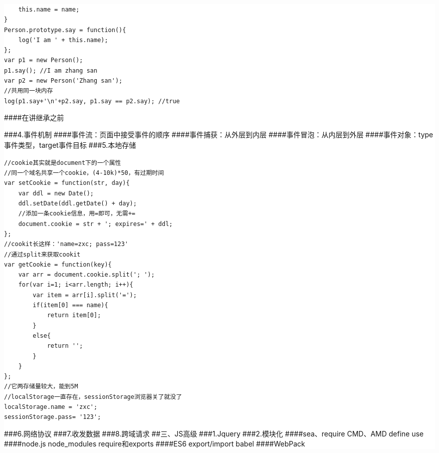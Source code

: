 ```
	this.name = name;
}
Person.prototype.say = function(){
	log('I am ' + this.name);
};
var p1 = new Person();
p1.say(); //I am zhang san
var p2 = new Person('Zhang san');
//共用同一块内存
log(p1.say+'\n'+p2.say, p1.say == p2.say); //true
```
####在讲继承之前

###4.事件机制
####事件流：页面中接受事件的顺序
####事件捕获：从外层到内层
####事件冒泡：从内层到外层
####事件对象：type事件类型，target事件目标
###5.本地存储
```
//cookie其实就是document下的一个属性
//同一个域名共享一个cookie，(4-10k)*50，有过期时间
var setCookie = function(str, day){
	var ddl = new Date();
	ddl.setDate(ddl.getDate() + day);
	//添加一条cookie信息，用=即可，无需+=
	document.cookie = str + '; expires=' + ddl;
};
//cookit长这样：'name=zxc; pass=123'
//通过split来获取cookit
var getCookie = function(key){
	var arr = document.cookie.split('; ');
	for(var i=1; i<arr.length; i++){
		var item = arr[i].split('=');
		if(item[0] === name){
			return item[0];
		}
		else{
			return '';
		}
	}
};
//它两存储量较大，能到5M
//localStorage一直存在，sessionStorage浏览器关了就没了
localStorage.name = 'zxc';
sessionStorage.pass= '123';
```
###6.网络协议
###7.收发数据
###8.跨域请求
##三、JS高级
###1.Jquery
###2.模块化
####sea、require
CMD、AMD
define
use
####node.js
node_modules
require和exports
####ES6
export/import
babel
####WebPack